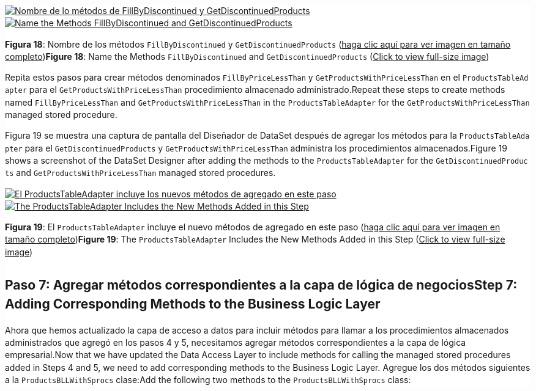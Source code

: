 <span data-ttu-id="b3022-333">[![Nombre de lo métodos de FillByDiscontinued y GetDiscontinuedProducts](creating-stored-procedures-and-user-defined-functions-with-managed-code-cs/_static/image39.png)](creating-stored-procedures-and-user-defined-functions-with-managed-code-cs/_static/image38.png)</span><span class="sxs-lookup"><span data-stu-id="b3022-333">[![Name the Methods FillByDiscontinued and GetDiscontinuedProducts](creating-stored-procedures-and-user-defined-functions-with-managed-code-cs/_static/image39.png)](creating-stored-procedures-and-user-defined-functions-with-managed-code-cs/_static/image38.png)</span></span>

<span data-ttu-id="b3022-334">**Figura 18**: Nombre de los métodos `FillByDiscontinued` y `GetDiscontinuedProducts` ([haga clic aquí para ver imagen en tamaño completo](creating-stored-procedures-and-user-defined-functions-with-managed-code-cs/_static/image40.png))</span><span class="sxs-lookup"><span data-stu-id="b3022-334">**Figure 18**: Name the Methods `FillByDiscontinued` and `GetDiscontinuedProducts` ([Click to view full-size image](creating-stored-procedures-and-user-defined-functions-with-managed-code-cs/_static/image40.png))</span></span>

<span data-ttu-id="b3022-335">Repita estos pasos para crear métodos denominados `FillByPriceLessThan` y `GetProductsWithPriceLessThan` en el `ProductsTableAdapter` para el `GetProductsWithPriceLessThan` procedimiento almacenado administrado.</span><span class="sxs-lookup"><span data-stu-id="b3022-335">Repeat these steps to create methods named `FillByPriceLessThan` and `GetProductsWithPriceLessThan` in the `ProductsTableAdapter` for the `GetProductsWithPriceLessThan` managed stored procedure.</span></span>

<span data-ttu-id="b3022-336">Figura 19 se muestra una captura de pantalla del Diseñador de DataSet después de agregar los métodos para la `ProductsTableAdapter` para el `GetDiscontinuedProducts` y `GetProductsWithPriceLessThan` administra los procedimientos almacenados.</span><span class="sxs-lookup"><span data-stu-id="b3022-336">Figure 19 shows a screenshot of the DataSet Designer after adding the methods to the `ProductsTableAdapter` for the `GetDiscontinuedProducts` and `GetProductsWithPriceLessThan` managed stored procedures.</span></span>

<span data-ttu-id="b3022-337">[![El ProductsTableAdapter incluye los nuevos métodos de agregado en este paso](creating-stored-procedures-and-user-defined-functions-with-managed-code-cs/_static/image42.png)](creating-stored-procedures-and-user-defined-functions-with-managed-code-cs/_static/image41.png)</span><span class="sxs-lookup"><span data-stu-id="b3022-337">[![The ProductsTableAdapter Includes the New Methods Added in this Step](creating-stored-procedures-and-user-defined-functions-with-managed-code-cs/_static/image42.png)](creating-stored-procedures-and-user-defined-functions-with-managed-code-cs/_static/image41.png)</span></span>

<span data-ttu-id="b3022-338">**Figura 19**: El `ProductsTableAdapter` incluye el nuevo métodos de agregado en este paso ([haga clic aquí para ver imagen en tamaño completo](creating-stored-procedures-and-user-defined-functions-with-managed-code-cs/_static/image43.png))</span><span class="sxs-lookup"><span data-stu-id="b3022-338">**Figure 19**: The `ProductsTableAdapter` Includes the New Methods Added in this Step ([Click to view full-size image](creating-stored-procedures-and-user-defined-functions-with-managed-code-cs/_static/image43.png))</span></span>

## <a name="step-7-adding-corresponding-methods-to-the-business-logic-layer"></a><span data-ttu-id="b3022-339">Paso 7: Agregar métodos correspondientes a la capa de lógica de negocios</span><span class="sxs-lookup"><span data-stu-id="b3022-339">Step 7: Adding Corresponding Methods to the Business Logic Layer</span></span>

<span data-ttu-id="b3022-340">Ahora que hemos actualizado la capa de acceso a datos para incluir métodos para llamar a los procedimientos almacenados administrados que agregó en los pasos 4 y 5, necesitamos agregar métodos correspondientes a la capa de lógica empresarial.</span><span class="sxs-lookup"><span data-stu-id="b3022-340">Now that we have updated the Data Access Layer to include methods for calling the managed stored procedures added in Steps 4 and 5, we need to add corresponding methods to the Business Logic Layer.</span></span> <span data-ttu-id="b3022-341">Agregue los dos métodos siguientes a la `ProductsBLLWithSprocs` clase:</span><span class="sxs-lookup"><span data-stu-id="b3022-341">Add the following two methods to the `ProductsBLLWithSprocs` class:</span></span>
